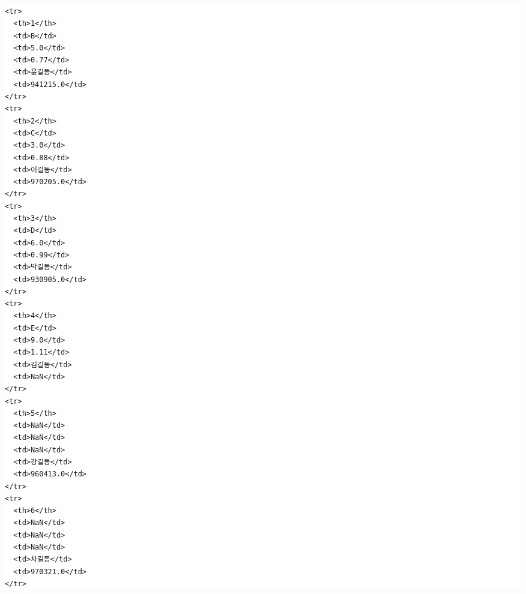     <tr>
      <th>1</th>
      <td>B</td>
      <td>5.0</td>
      <td>0.77</td>
      <td>윤길동</td>
      <td>941215.0</td>
    </tr>
    <tr>
      <th>2</th>
      <td>C</td>
      <td>3.0</td>
      <td>0.88</td>
      <td>이길동</td>
      <td>970205.0</td>
    </tr>
    <tr>
      <th>3</th>
      <td>D</td>
      <td>6.0</td>
      <td>0.99</td>
      <td>박길동</td>
      <td>930905.0</td>
    </tr>
    <tr>
      <th>4</th>
      <td>E</td>
      <td>9.0</td>
      <td>1.11</td>
      <td>김길동</td>
      <td>NaN</td>
    </tr>
    <tr>
      <th>5</th>
      <td>NaN</td>
      <td>NaN</td>
      <td>NaN</td>
      <td>강길동</td>
      <td>960413.0</td>
    </tr>
    <tr>
      <th>6</th>
      <td>NaN</td>
      <td>NaN</td>
      <td>NaN</td>
      <td>차길동</td>
      <td>970321.0</td>
    </tr>
  </tbody>
</table>
</div>
